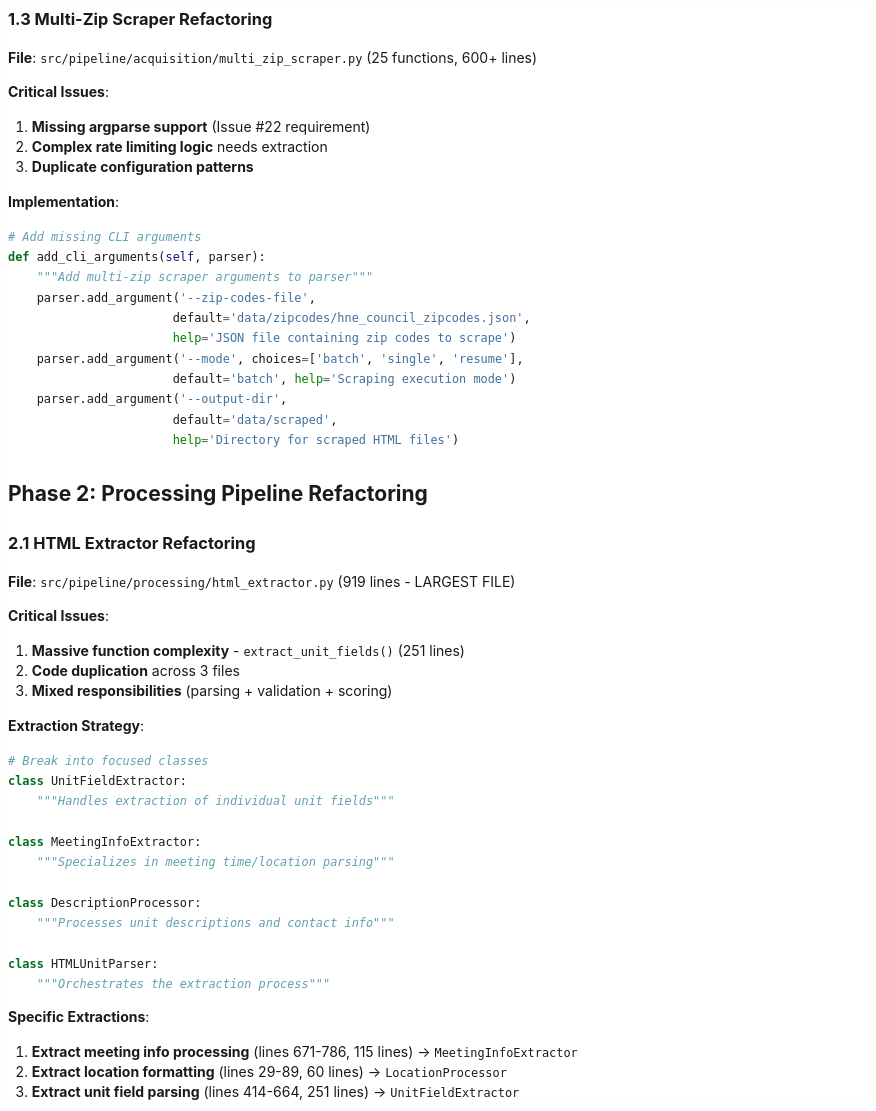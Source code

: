### 1.3 Multi-Zip Scraper Refactoring

**File**: `src/pipeline/acquisition/multi_zip_scraper.py` (25 functions, 600+ lines)

**Critical Issues**:
1. **Missing argparse support** (Issue #22 requirement)
2. **Complex rate limiting logic** needs extraction
3. **Duplicate configuration patterns**

**Implementation**:
```python
# Add missing CLI arguments
def add_cli_arguments(self, parser):
    """Add multi-zip scraper arguments to parser"""
    parser.add_argument('--zip-codes-file',
                       default='data/zipcodes/hne_council_zipcodes.json',
                       help='JSON file containing zip codes to scrape')
    parser.add_argument('--mode', choices=['batch', 'single', 'resume'],
                       default='batch', help='Scraping execution mode')
    parser.add_argument('--output-dir',
                       default='data/scraped',
                       help='Directory for scraped HTML files')
```

## Phase 2: Processing Pipeline Refactoring

### 2.1 HTML Extractor Refactoring
**File**: `src/pipeline/processing/html_extractor.py` (919 lines - LARGEST FILE)

**Critical Issues**:
1. **Massive function complexity** - `extract_unit_fields()` (251 lines)
2. **Code duplication** across 3 files
3. **Mixed responsibilities** (parsing + validation + scoring)

**Extraction Strategy**:
```python
# Break into focused classes
class UnitFieldExtractor:
    """Handles extraction of individual unit fields"""

class MeetingInfoExtractor:
    """Specializes in meeting time/location parsing"""

class DescriptionProcessor:
    """Processes unit descriptions and contact info"""

class HTMLUnitParser:
    """Orchestrates the extraction process"""
```

**Specific Extractions**:
1. **Extract meeting info processing** (lines 671-786, 115 lines) → `MeetingInfoExtractor`
2. **Extract location formatting** (lines 29-89, 60 lines) → `LocationProcessor`
3. **Extract unit field parsing** (lines 414-664, 251 lines) → `UnitFieldExtractor`
